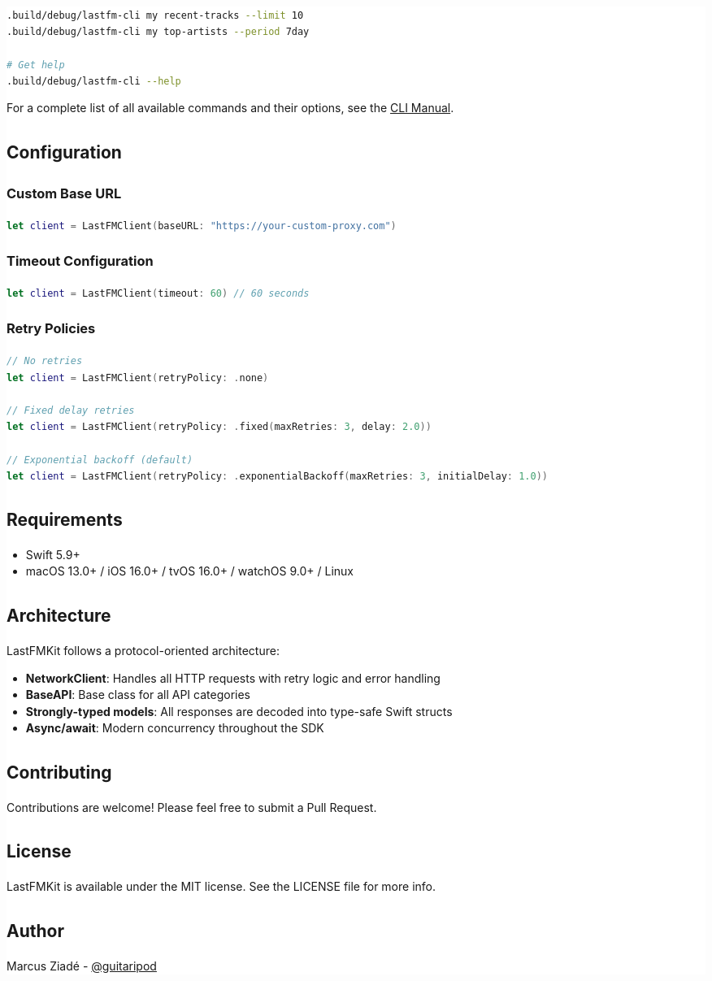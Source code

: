 ```bash
.build/debug/lastfm-cli my recent-tracks --limit 10
.build/debug/lastfm-cli my top-artists --period 7day

# Get help
.build/debug/lastfm-cli --help
```

For a complete list of all available commands and their options, see the [CLI Manual](CLI_MANUAL.md).

## Configuration

### Custom Base URL

```swift
let client = LastFMClient(baseURL: "https://your-custom-proxy.com")
```

### Timeout Configuration

```swift
let client = LastFMClient(timeout: 60) // 60 seconds
```

### Retry Policies

```swift
// No retries
let client = LastFMClient(retryPolicy: .none)

// Fixed delay retries
let client = LastFMClient(retryPolicy: .fixed(maxRetries: 3, delay: 2.0))

// Exponential backoff (default)
let client = LastFMClient(retryPolicy: .exponentialBackoff(maxRetries: 3, initialDelay: 1.0))
```

## Requirements

- Swift 5.9+
- macOS 13.0+ / iOS 16.0+ / tvOS 16.0+ / watchOS 9.0+ / Linux

## Architecture

LastFMKit follows a protocol-oriented architecture:

- **NetworkClient**: Handles all HTTP requests with retry logic and error handling
- **BaseAPI**: Base class for all API categories
- **Strongly-typed models**: All responses are decoded into type-safe Swift structs
- **Async/await**: Modern concurrency throughout the SDK

## Contributing

Contributions are welcome! Please feel free to submit a Pull Request.

## License

LastFMKit is available under the MIT license. See the LICENSE file for more info.

## Author

Marcus Ziadé - [@guitaripod](https://github.com/guitaripod)